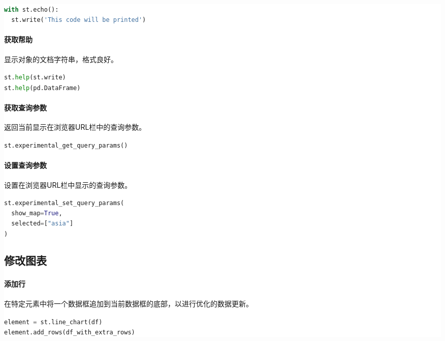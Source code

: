 ```python
with st.echo():
  st.write('This code will be printed')
```

</RefCard>
<RefCard href="/library/api-reference/utilities/st.help">

#### 获取帮助

显示对象的文档字符串，格式良好。

```python
st.help(st.write)
st.help(pd.DataFrame)
```

</RefCard>
<RefCard href="/library/api-reference/utilities/st.experimental_get_query_params">

#### 获取查询参数

返回当前显示在浏览器URL栏中的查询参数。

```python
st.experimental_get_query_params()
```

</RefCard>
<RefCard href="/library/api-reference/utilities/st.experimental_set_query_params">

#### 设置查询参数

设置在浏览器URL栏中显示的查询参数。

```python
st.experimental_set_query_params(
  show_map=True,
  selected=["asia"]
)
```

</RefCard>
</TileContainer>

## 修改图表

<TileContainer>
<RefCard href="/library/api-reference/mutate">

#### 添加行

在特定元素中将一个数据框追加到当前数据框的底部，以进行优化的数据更新。

```python
element = st.line_chart(df)
element.add_rows(df_with_extra_rows)
```
